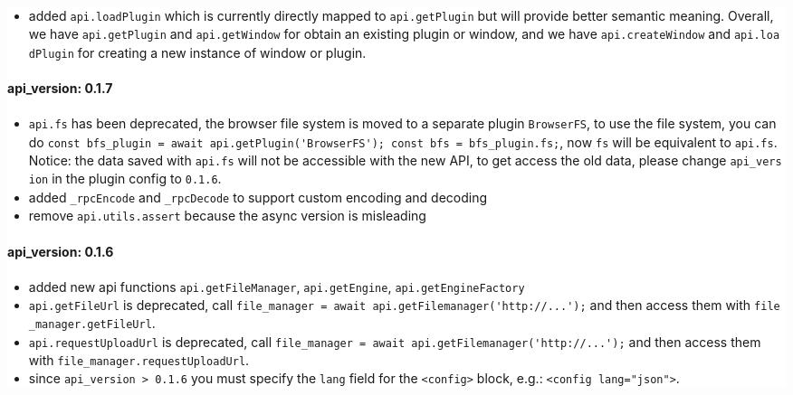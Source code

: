  * added `api.loadPlugin` which is currently directly mapped to `api.getPlugin` but will provide better semantic meaning. Overall, we have `api.getPlugin` and `api.getWindow` for obtain an existing plugin or window, and we have `api.createWindow` and `api.loadPlugin` for creating a new instance of window or plugin.

#### api_version: 0.1.7
 * `api.fs` has been deprecated, the browser file system is moved to a separate plugin `BrowserFS`, to use the file system, you can do `const bfs_plugin = await api.getPlugin('BrowserFS'); const bfs = bfs_plugin.fs;`, now `fs` will be equivalent to `api.fs`. Notice: the data saved with `api.fs` will not be accessible with the new API, to get access the old data, please change `api_version` in the plugin config to `0.1.6`.
 * added `_rpcEncode` and `_rpcDecode` to support custom encoding and decoding
 * remove `api.utils.assert` because the async version is misleading
 
#### api_version: 0.1.6
 * added new api functions `api.getFileManager`, `api.getEngine`, `api.getEngineFactory`
 * `api.getFileUrl` is deprecated, call `file_manager = await api.getFilemanager('http://...');` and then access them with `file_manager.getFileUrl`.
 * `api.requestUploadUrl` is deprecated, call `file_manager = await api.getFilemanager('http://...');` and then access them with `file_manager.requestUploadUrl`.
 * since `api_version > 0.1.6` you must specify the `lang` field for the `<config>` block, e.g.: `<config lang="json">`.

